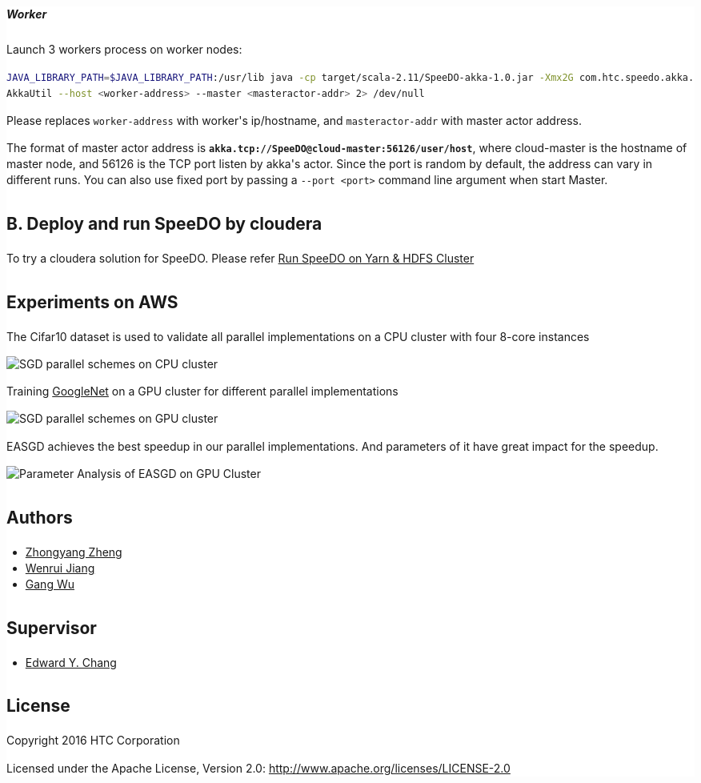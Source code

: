 ##### Worker
Launch 3 workers process on worker nodes:
```bash
JAVA_LIBRARY_PATH=$JAVA_LIBRARY_PATH:/usr/lib java -cp target/scala-2.11/SpeeDO-akka-1.0.jar -Xmx2G com.htc.speedo.akka.AkkaUtil --host <worker-address> --master <masteractor-addr> 2> /dev/null
```

Please replaces `worker-address` with worker's ip/hostname,  and `masteractor-addr` with master actor address.

The format of master actor address is **`akka.tcp://SpeeDO@cloud-master:56126/user/host`**, where cloud-master is the hostname of master node, and 56126 is the TCP port listen by akka's actor. Since the port is random by default, the address can vary in different runs. You can also use fixed port by passing a `--port <port>` command line argument when start Master.



## B. Deploy and run SpeeDO by cloudera
To try a cloudera solution for SpeeDO. Please refer [Run SpeeDO on Yarn & HDFS Cluster](https://github.com/obdg/speedo/blob/master/README_YARN.md)

## Experiments on AWS

The Cifar10 dataset is used to validate all parallel implementations on a CPU cluster with four 8-core instances

![SGD parallel schemes on CPU cluster](https://raw.githubusercontent.com/obdg/speedo/master/data/figures/speedo_psgd_cpu.png "SGD parallel schemes on CPU cluster")

Training [GoogleNet](http://www.cs.unc.edu/~wliu/papers/GoogLeNet.pdf) on a GPU cluster for different parallel implementations

![SGD parallel schemes on GPU cluster](https://raw.githubusercontent.com/obdg/speedo/master/data/figures/speedo_psgd_gpu.png "SGD parallel schemes on GPU cluster")

EASGD achieves the best speedup in our parallel implementations. And parameters of it have great impact for the speedup.

![Parameter Analysis of EASGD on GPU Cluster](https://raw.githubusercontent.com/obdg/speedo/master/data/figures/speedo_easgd_gpu.png "Parameter Analysis of EASGD on GPU Cluster")

## Authors

* [Zhongyang Zheng](https://github.com/zyzheng)
* [Wenrui Jiang](https://github.com/wenruij)
* [Gang Wu](https://github.com/simonandluna)

## Supervisor
* [Edward Y. Chang](http://infolab.stanford.edu/~echang/)

## License

Copyright 2016 HTC Corporation

Licensed under the Apache License, Version 2.0: http://www.apache.org/licenses/LICENSE-2.0
